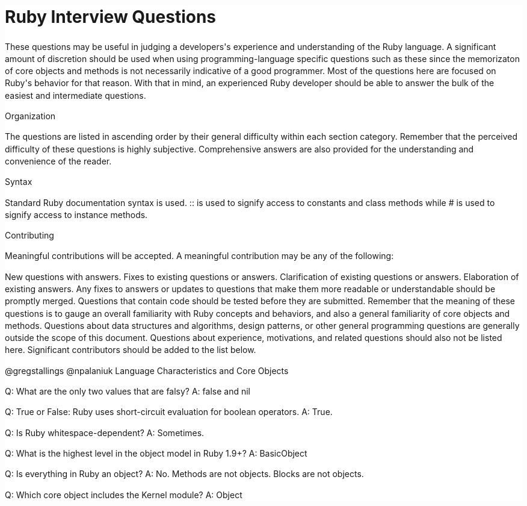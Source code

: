 # Ruby Interview Questions

These questions may be useful in judging a developers's experience and understanding of the Ruby language. A significant amount of discretion should be used when using programming-language specific questions such as these since the memorizaton of core objects and methods is not necessarily indicative of a good programmer. Most of the questions here are focused on Ruby's behavior for that reason. With that in mind, an experienced Ruby developer should be able to answer the bulk of the easiest and intermediate questions.

Organization

The questions are listed in ascending order by their general difficulty within each section category. Remember that the perceived difficulty of these questions is highly subjective. Comprehensive answers are also provided for the understanding and convenience of the reader.

Syntax

Standard Ruby documentation syntax is used. :: is used to signify access to constants and class methods while # is used to signify access to instance methods.

Contributing

Meaningful contributions will be accepted. A meaningful contribution may be any of the following:

New questions with answers.
Fixes to existing questions or answers.
Clarification of existing questions or answers.
Elaboration of existing answers.
Any fixes to answers or updates to questions that make them more readable or understandable should be promptly merged. Questions that contain code should be tested before they are submitted. Remember that the meaning of these questions is to gauge an overall familiarity with Ruby concepts and behaviors, and also a general familiarity of core objects and methods. Questions about data structures and algorithms, design patterns, or other general programming questions are generally outside the scope of this document. Questions about experience, motivations, and related questions should also not be listed here. Significant contributors should be added to the list below.

@gregstallings
@npalaniuk
Language Characteristics and Core Objects

Q: What are the only two values that are falsy?
A: false and nil

Q: True or False: Ruby uses short-circuit evaluation for boolean operators.
A: True.

Q: Is Ruby whitespace-dependent?
A: Sometimes.

Q: What is the highest level in the object model in Ruby 1.9+?
A: BasicObject

Q: Is everything in Ruby an object?
A: No. Methods are not objects. Blocks are not objects.

Q: Which core object includes the Kernel module?
A: Object
